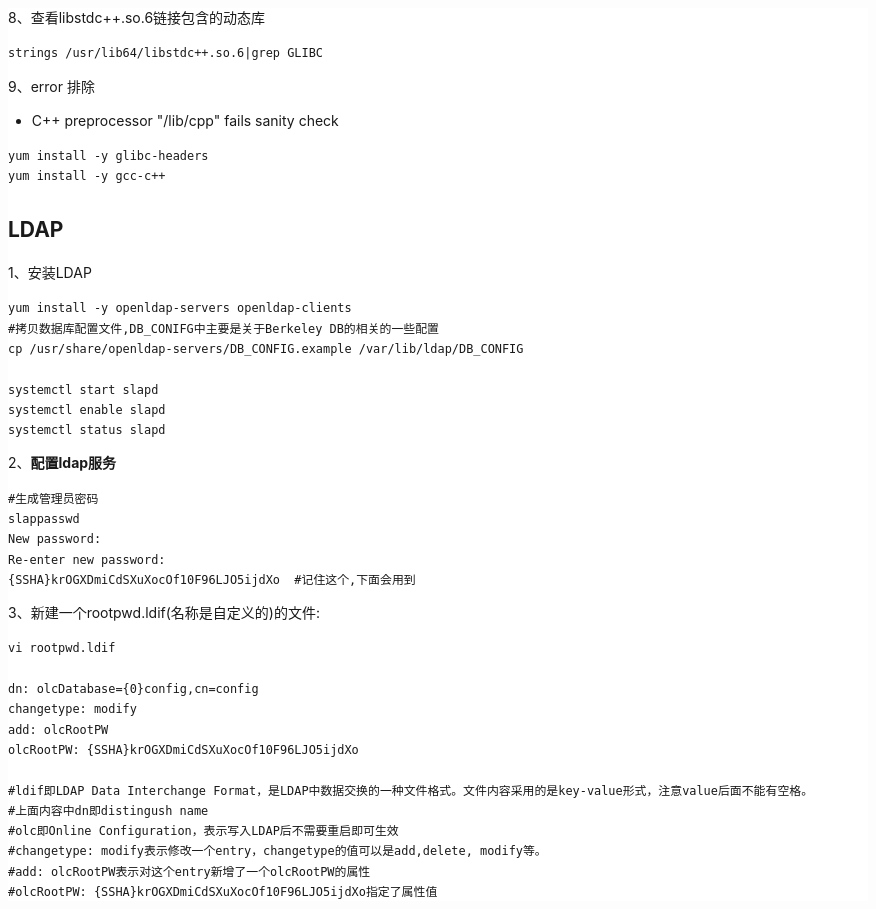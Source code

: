 8、查看libstdc++.so.6链接包含的动态库

```shell
strings /usr/lib64/libstdc++.so.6|grep GLIBC
```

9、error 排除

-  C++ preprocessor "/lib/cpp" fails sanity check

```shell
yum install -y glibc-headers
yum install -y gcc-c++ 
```

## LDAP

1、安装LDAP

```shell
yum install -y openldap-servers openldap-clients
#拷贝数据库配置文件,DB_CONIFG中主要是关于Berkeley DB的相关的一些配置
cp /usr/share/openldap-servers/DB_CONFIG.example /var/lib/ldap/DB_CONFIG

systemctl start slapd
systemctl enable slapd
systemctl status slapd
```

2、**配置ldap服务**

```shell
#生成管理员密码
slappasswd
New password:
Re-enter new password:
{SSHA}krOGXDmiCdSXuXocOf10F96LJO5ijdXo  #记住这个,下面会用到
```

3、新建一个rootpwd.ldif(名称是自定义的)的文件:

```shell
vi rootpwd.ldif

dn: olcDatabase={0}config,cn=config
changetype: modify
add: olcRootPW
olcRootPW: {SSHA}krOGXDmiCdSXuXocOf10F96LJO5ijdXo

#ldif即LDAP Data Interchange Format，是LDAP中数据交换的一种文件格式。文件内容采用的是key-value形式，注意value后面不能有空格。
#上面内容中dn即distingush name
#olc即Online Configuration，表示写入LDAP后不需要重启即可生效
#changetype: modify表示修改一个entry，changetype的值可以是add,delete, modify等。
#add: olcRootPW表示对这个entry新增了一个olcRootPW的属性
#olcRootPW: {SSHA}krOGXDmiCdSXuXocOf10F96LJO5ijdXo指定了属性值
```
